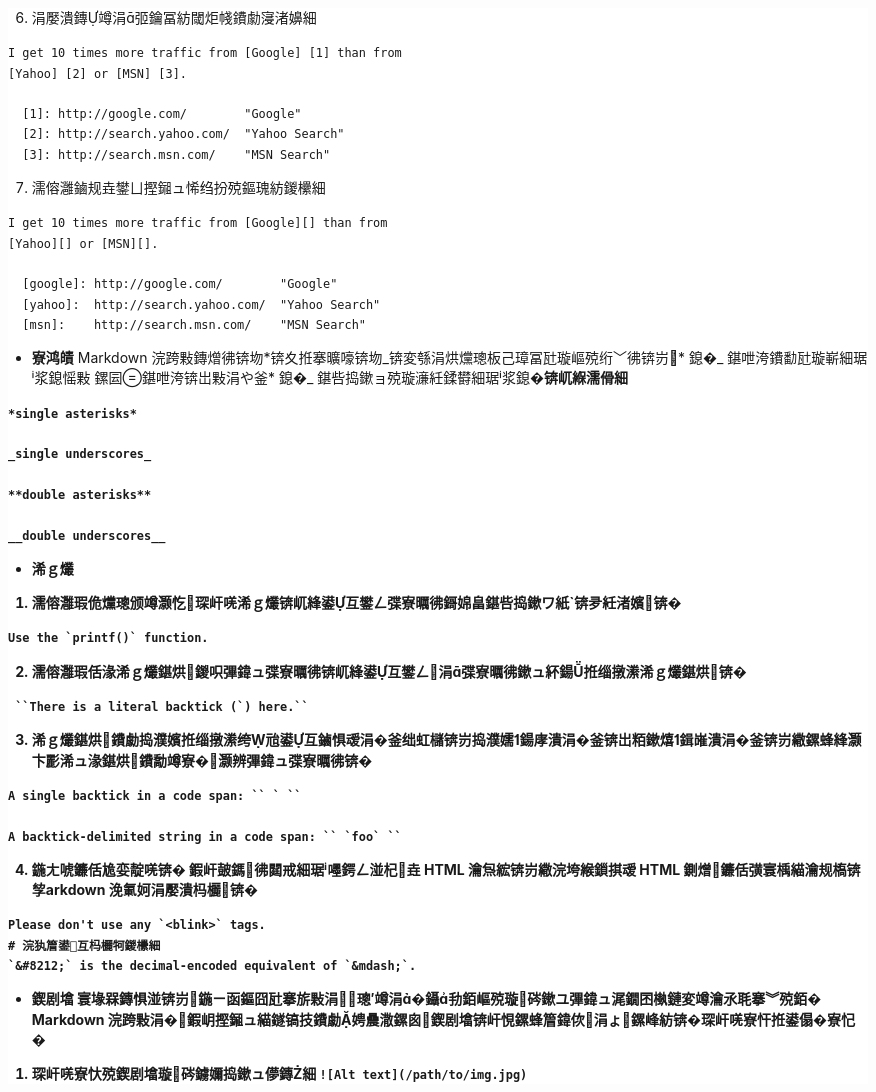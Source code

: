 6. 涓嬮潰鏄竴涓弬鑰冨紡閾炬帴鐨勮寖渚嬶細
```
I get 10 times more traffic from [Google] [1] than from
[Yahoo] [2] or [MSN] [3].

  [1]: http://google.com/        "Google"
  [2]: http://search.yahoo.com/  "Yahoo Search"
  [3]: http://search.msn.com/    "MSN Search"
  ```

7. 濡傛灉鏀规垚鐢ㄩ摼鎺ュ悕绉扮殑鏂瑰紡鍐欙細
```
I get 10 times more traffic from [Google][] than from
[Yahoo][] or [MSN][].

  [google]: http://google.com/        "Google"
  [yahoo]:  http://search.yahoo.com/  "Yahoo Search"
  [msn]:    http://search.msn.com/    "MSN Search"
```

+ __寮鸿皟__
Markdown 浣跨敤鏄熷彿锛圽*锛夊拰搴曠嚎锛圽_锛変綔涓烘爣璁板己璋冨瓧璇嶇殑绗﹀彿锛岃\* 鎴�\_ 鍖呭洿鐨勫瓧璇嶄細琚浆鎴愮敤 鏍囩鍖呭洿锛岀敤涓や釜\* 鎴�\_ 鍖呰捣鏉ョ殑璇濓紝鍒欎細琚浆鎴�<strong>锛屼緥濡傦細
```
*single asterisks*

_single underscores_

**double asterisks**

__double underscores__
```

+ __浠ｇ爜__
1. 濡傛灉瑕佹爣璁颁竴灏忔琛屽唴浠ｇ爜锛屼綘鍙互鐢ㄥ弽寮曞彿鎶婂畠鍖呰捣鏉ワ紙\`锛夛紝渚嬪锛�
```
Use the `printf()` function.
```
2. 濡傛灉瑕佸湪浠ｇ爜鍖烘鍐呮彃鍏ュ弽寮曞彿锛屼綘鍙互鐢ㄥ涓弽寮曞彿鏉ュ紑鍚拰缁撴潫浠ｇ爜鍖烘锛�
```
 ``There is a literal backtick (`) here.``
```
3. 浠ｇ爜鍖烘鐨勮捣濮嬪拰缁撴潫绔兘鍙互鏀惧叆涓�釜绌虹櫧锛岃捣濮嬬鍚庨潰涓�釜锛岀粨鏉熺鍓嶉潰涓�釜锛岃繖鏍蜂綘灏卞彲浠ュ湪鍖烘鐨勪竴寮�灏辨彃鍏ュ弽寮曞彿锛�
```
A single backtick in a code span: `` ` ``

A backtick-delimited string in a code span: `` `foo` ``
```
4. 鍦ㄤ唬鐮佸尯娈靛唴锛� 鍜屽皷鎷彿閮戒細琚嚜鍔ㄥ湴杞垚 HTML 瀹炰綋锛岃繖浣垮緱鎻掑叆 HTML 鍘熷鐮佸彉寰楀緢瀹规槗锛孧arkdown 浼氭妸涓嬮潰杩欐锛�
```
Please don't use any `<blink>` tags.
# 浣犱篃鍙互杩欐牱鍐欙細
`&#8212;` is the decimal-encoded equivalent of `&mdash;`.
```

+ __鍥剧墖__
寰堟槑鏄惧湴锛岃鍦ㄧ函鏂囧瓧搴旂敤涓璁′竴涓�鑷劧銆嶇殑璇硶鏉ユ彃鍏ュ浘鐗囨槸鏈変竴瀹氶毦搴︾殑銆�
Markdown 浣跨敤涓�鍜岄摼鎺ュ緢鐩镐技鐨勮娉曟潵鏍囪鍥剧墖锛屽悓鏍蜂篃鍏佽涓ょ鏍峰紡锛�琛屽唴寮忓拰鍙傝�寮忋�
1. 琛屽唴寮忕殑鍥剧墖璇硶鐪嬭捣鏉ュ儚鏄細
`![Alt text](/path/to/img.jpg)`


[id]: http://example.com/  "Optional Title Here"